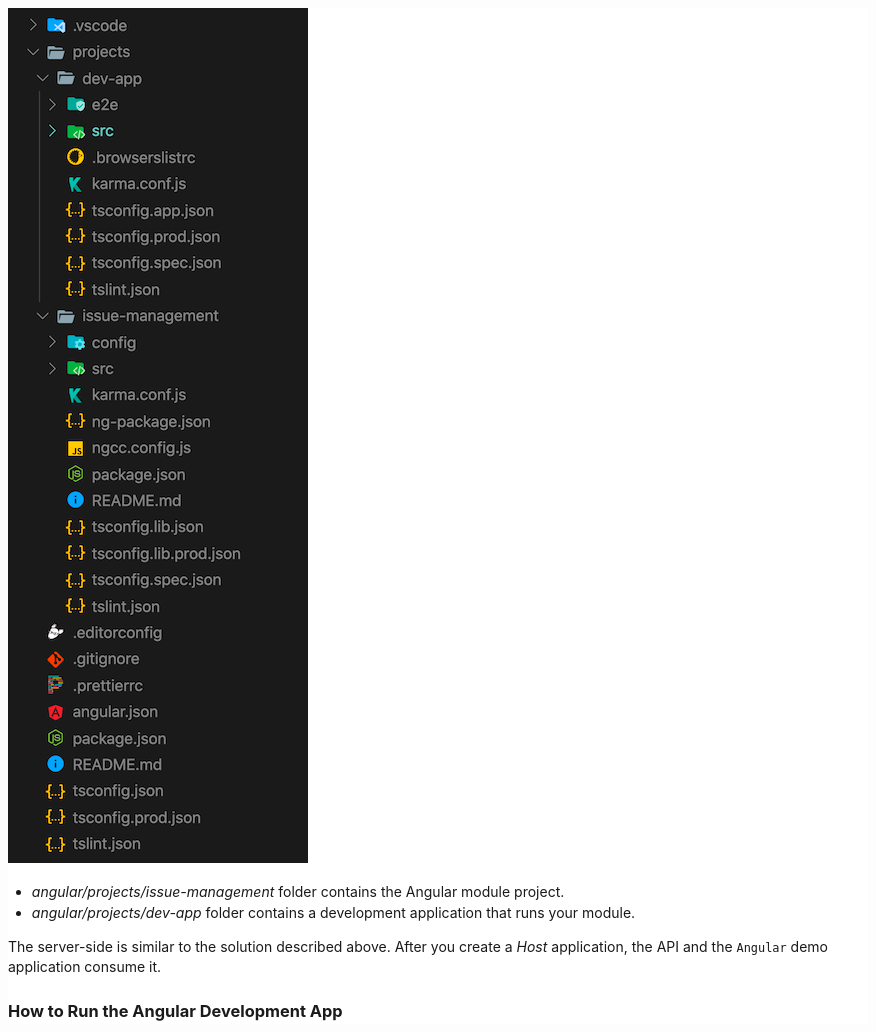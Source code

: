 ![Folder structure of ABP Angular module project](../../images/angular-module-folder-structure.png)

* _angular/projects/issue-management_ folder contains the Angular module project.
* _angular/projects/dev-app_ folder contains a development application that runs your module.

The server-side is similar to the solution described above. After you create a *Host* application, the API and the `Angular` demo application consume it.

### How to Run the Angular Development App
